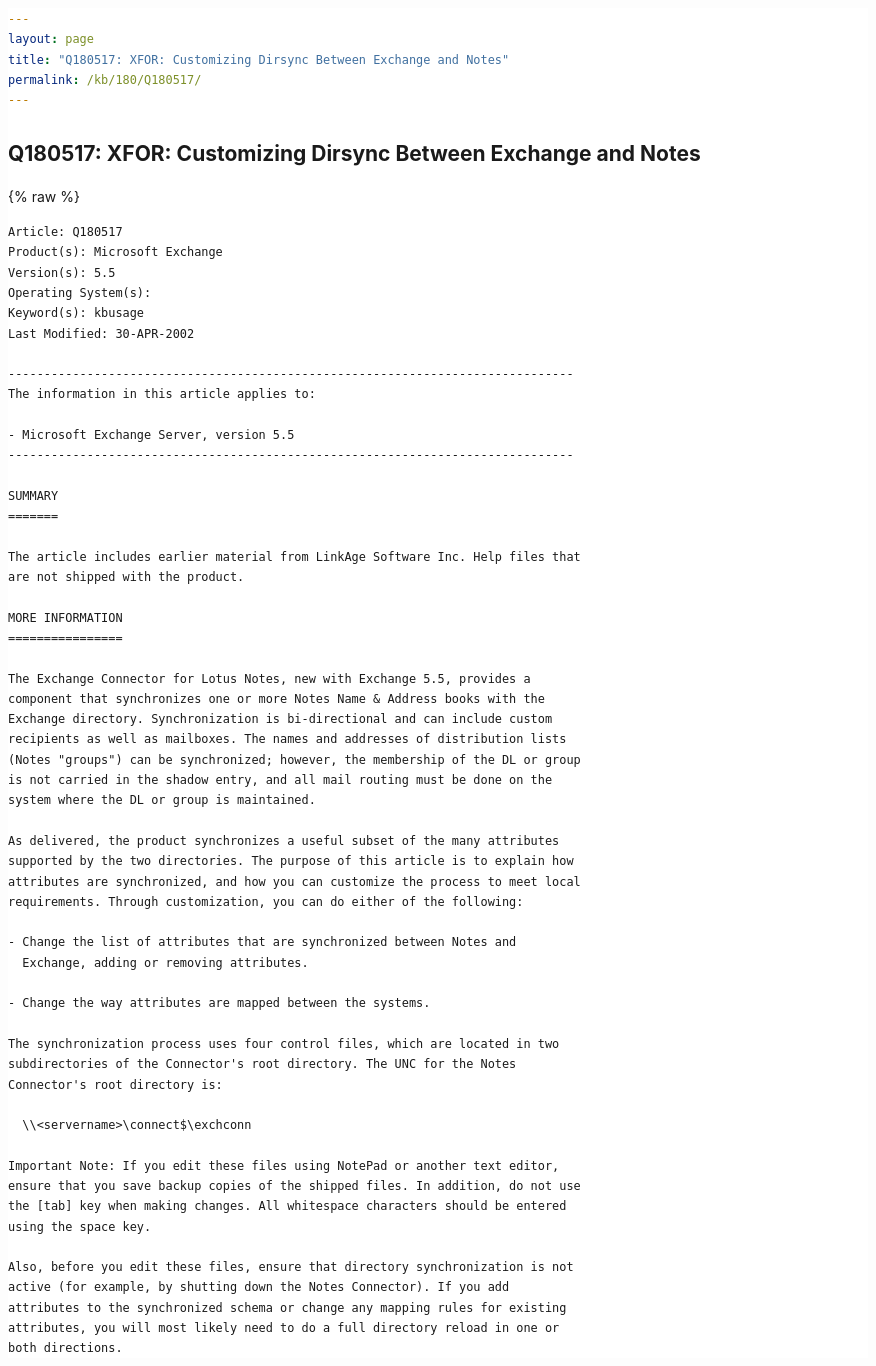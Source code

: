 ```yaml
---
layout: page
title: "Q180517: XFOR: Customizing Dirsync Between Exchange and Notes"
permalink: /kb/180/Q180517/
---
```


## Q180517: XFOR: Customizing Dirsync Between Exchange and Notes

{% raw %}

	Article: Q180517
	Product(s): Microsoft Exchange
	Version(s): 5.5
	Operating System(s): 
	Keyword(s): kbusage
	Last Modified: 30-APR-2002
	
	-------------------------------------------------------------------------------
	The information in this article applies to:
	
	- Microsoft Exchange Server, version 5.5 
	-------------------------------------------------------------------------------
	
	SUMMARY
	=======
	
	The article includes earlier material from LinkAge Software Inc. Help files that
	are not shipped with the product.
	
	MORE INFORMATION
	================
	
	The Exchange Connector for Lotus Notes, new with Exchange 5.5, provides a
	component that synchronizes one or more Notes Name & Address books with the
	Exchange directory. Synchronization is bi-directional and can include custom
	recipients as well as mailboxes. The names and addresses of distribution lists
	(Notes "groups") can be synchronized; however, the membership of the DL or group
	is not carried in the shadow entry, and all mail routing must be done on the
	system where the DL or group is maintained.
	
	As delivered, the product synchronizes a useful subset of the many attributes
	supported by the two directories. The purpose of this article is to explain how
	attributes are synchronized, and how you can customize the process to meet local
	requirements. Through customization, you can do either of the following:
	
	- Change the list of attributes that are synchronized between Notes and
	  Exchange, adding or removing attributes.
	
	- Change the way attributes are mapped between the systems.
	
	The synchronization process uses four control files, which are located in two
	subdirectories of the Connector's root directory. The UNC for the Notes
	Connector's root directory is:
	
	  \\<servername>\connect$\exchconn
	
	Important Note: If you edit these files using NotePad or another text editor,
	ensure that you save backup copies of the shipped files. In addition, do not use
	the [tab] key when making changes. All whitespace characters should be entered
	using the space key.
	
	Also, before you edit these files, ensure that directory synchronization is not
	active (for example, by shutting down the Notes Connector). If you add
	attributes to the synchronized schema or change any mapping rules for existing
	attributes, you will most likely need to do a full directory reload in one or
	both directions.
	